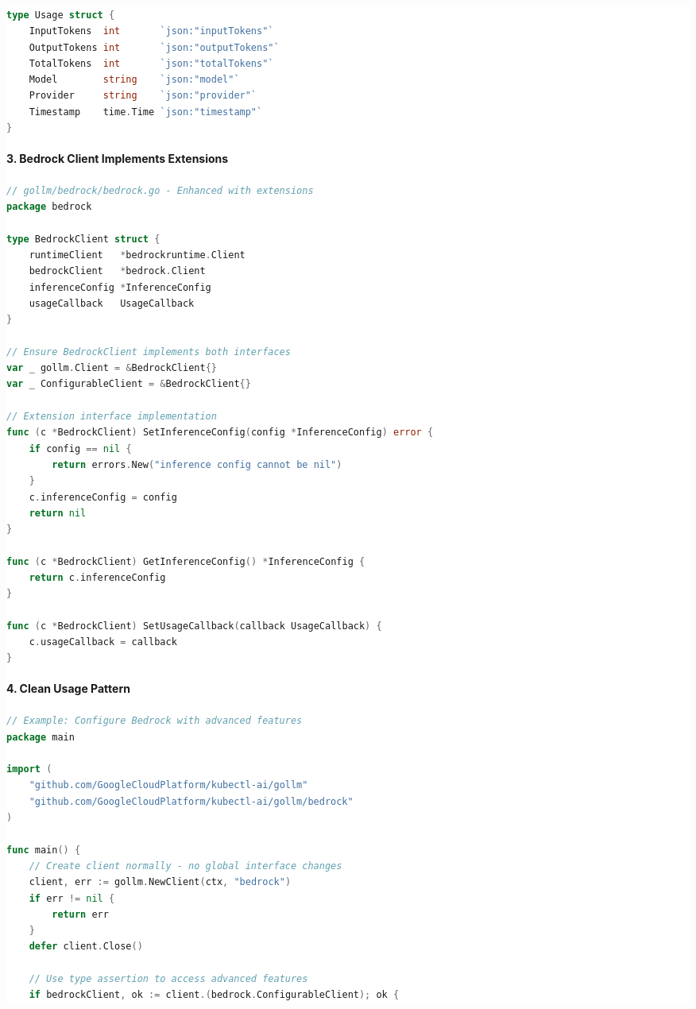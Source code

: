 ```go
type Usage struct {
    InputTokens  int       `json:"inputTokens"`
    OutputTokens int       `json:"outputTokens"`
    TotalTokens  int       `json:"totalTokens"`
    Model        string    `json:"model"`
    Provider     string    `json:"provider"`
    Timestamp    time.Time `json:"timestamp"`
}
```

#### 3. Bedrock Client Implements Extensions
```go
// gollm/bedrock/bedrock.go - Enhanced with extensions
package bedrock

type BedrockClient struct {
    runtimeClient   *bedrockruntime.Client
    bedrockClient   *bedrock.Client
    inferenceConfig *InferenceConfig
    usageCallback   UsageCallback
}

// Ensure BedrockClient implements both interfaces
var _ gollm.Client = &BedrockClient{}
var _ ConfigurableClient = &BedrockClient{}

// Extension interface implementation
func (c *BedrockClient) SetInferenceConfig(config *InferenceConfig) error {
    if config == nil {
        return errors.New("inference config cannot be nil")
    }
    c.inferenceConfig = config
    return nil
}

func (c *BedrockClient) GetInferenceConfig() *InferenceConfig {
    return c.inferenceConfig
}

func (c *BedrockClient) SetUsageCallback(callback UsageCallback) {
    c.usageCallback = callback
}
```

#### 4. Clean Usage Pattern
```go
// Example: Configure Bedrock with advanced features
package main

import (
    "github.com/GoogleCloudPlatform/kubectl-ai/gollm"
    "github.com/GoogleCloudPlatform/kubectl-ai/gollm/bedrock"
)

func main() {
    // Create client normally - no global interface changes
    client, err := gollm.NewClient(ctx, "bedrock")
    if err != nil {
        return err
    }
    defer client.Close()

    // Use type assertion to access advanced features
    if bedrockClient, ok := client.(bedrock.ConfigurableClient); ok {
```